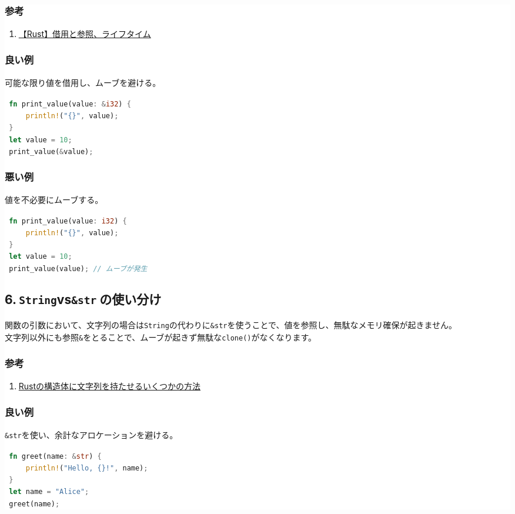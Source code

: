 ### 参考
1. [【Rust】借用と参照、ライフタイム](https://isub.co.jp/rust/rust-borrow-lifetime/)




### 良い例
可能な限り値を借用し、ムーブを避ける。

   ```Rust
    fn print_value(value: &i32) {
        println!("{}", value);
    }
    let value = 10;
    print_value(&value);
   ```





### 悪い例
値を不必要にムーブする。

   ```Rust
    fn print_value(value: i32) {
        println!("{}", value);
    }
    let value = 10;
    print_value(value); // ムーブが発生
   ```







## 6. `String`vs`&str` の使い分け
関数の引数において、文字列の場合は`String`の代わりに`&str`を使うことで、値を参照し、無駄なメモリ確保が起きません。<br>
文字列以外にも参照`&`をとることで、ムーブが起きず無駄な`clone()`がなくなります。

### 参考
1. [Rustの構造体に文字列を持たせるいくつかの方法](https://qiita.com/Kogia_sima/items/6899c5196813cf231054)





### 良い例
`&str`を使い、余計なアロケーションを避ける。
   ```Rust
    fn greet(name: &str) {
        println!("Hello, {}!", name);
    }
    let name = "Alice";
    greet(name);
   ```
